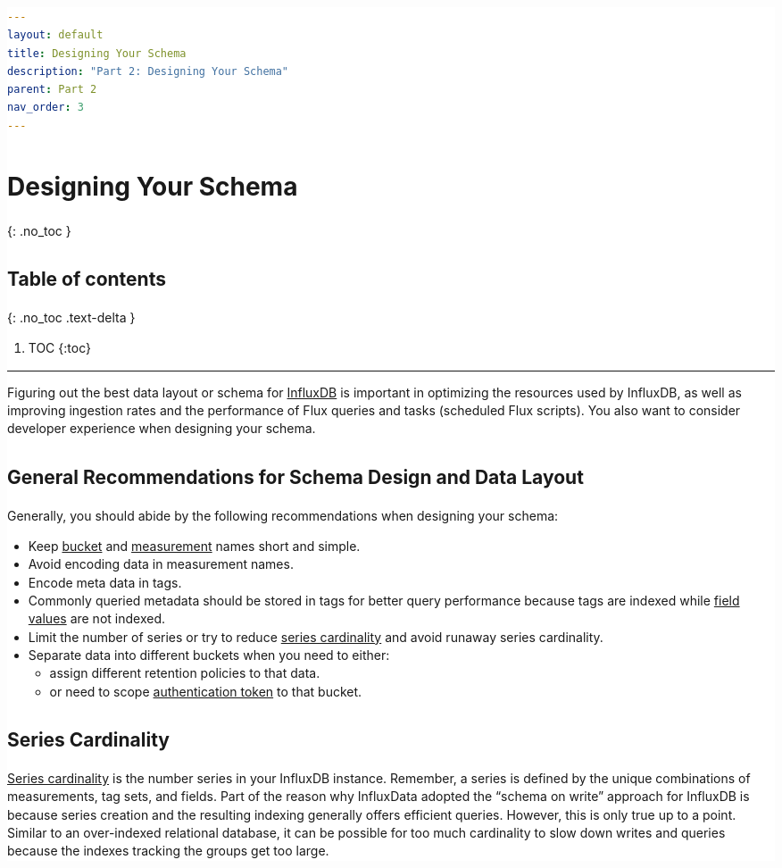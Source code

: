 ```yaml
---
layout: default
title: Designing Your Schema
description: "Part 2: Designing Your Schema"
parent: Part 2
nav_order: 3
---
```


# Designing Your Schema
{: .no_toc }

## Table of contents
{: .no_toc .text-delta }

1. TOC
{:toc}

---

Figuring out the best data layout or schema for [InfluxDB](https://www.influxdata.com/products/influxdb-overview/influxdb-2-0/) is important in optimizing the resources used by InfluxDB, as well as improving ingestion rates and the performance of Flux queries and tasks (scheduled Flux scripts). You also want to consider developer experience when designing your schema. 


## General Recommendations for Schema Design and Data Layout  

Generally, you should abide by the following recommendations when designing your schema:



* Keep [bucket](https://v2.docs.influxdata.com/v2.0/organizations/buckets/) and [measurement](https://v2.docs.influxdata.com/v2.0/reference/glossary/#measurement) names short and simple.
* Avoid encoding data in measurement names.
* Encode meta data in tags. 
* Commonly queried metadata should be stored in tags for better query performance because tags are indexed while [field values](https://v2.docs.influxdata.com/v2.0/reference/glossary/#field) are not indexed.
* Limit the number of series or try to reduce [series cardinality](https://v2.docs.influxdata.com/v2.0/reference/glossary/#series-cardinality) and avoid runaway series cardinality.
* Separate data into different buckets when you need to either:
    * assign different retention policies to that data.
    * or need to scope [authentication token](https://v2.docs.influxdata.com/v2.0/security/tokens/) to that bucket.


## Series Cardinality 

[Series cardinality](https://docs.influxdata.com/influxdb/v2.0/reference/glossary/#series-cardinality) is the number series in your InfluxDB instance. Remember, a series is defined by the unique combinations of measurements, tag sets, and fields. Part of the reason why InfluxData adopted the “schema on write” approach for InfluxDB is because series creation and the resulting indexing generally offers efficient queries.  However, this is only true up to a point. Similar to an over-indexed relational database, it can be possible for too much cardinality to slow down writes and queries because the indexes tracking the groups get too large.
